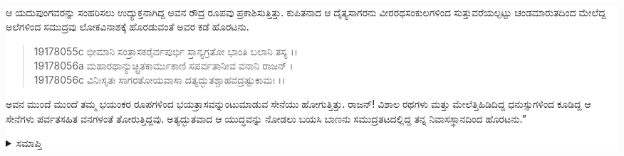 ಆ ಯದುಪುಂಗವರನ್ನು ಸಂಹರಿಸಲು ಉದ್ಯುಕ್ತನಾಗಿದ್ದ ಅವನ ರೌದ್ರ ರೂಪವು ಪ್ರಕಾಶಿಸುತ್ತಿತ್ತು. ಕುಪಿತನಾದ ಆ ದೈತ್ಯಸಾಗರನು ವೀರರಥಸಂಕುಲಗಳಿಂದ ಸುತ್ತುವರೆಯಲ್ಪಟ್ಟು ಚಂಡಮಾರುತದಿಂದ ಮೇಲೆದ್ದ ಅಲೆಗಳಿಂದ ಸಮುದ್ರವು ಲೋಕವಿನಾಶಕ್ಕೆ ಹೊರಡುವಂತೆ ಅವರ ಕಡೆ ಹೊರಟನು. 

> 19178055c ಭೀಮಾನಿ ಸಂತ್ರಾಸಕರೈರ್ವಪುರ್ಭಿ
ಸ್ತಾನ್ಯಗ್ರತೋ ಭಾಂತಿ ಬಲಾನಿ ತಸ್ಯ ।।  
> 19178056a ಮಹಾರಥಾನ್ಯುಚ್ಛ್ರಿತಕಾರ್ಮುಕಾಣಿ ಸಪರ್ವತಾನೀವ ವನಾನಿ ರಾಜನ್ ।  
> 19178056c ವಿನಿಃಸೃತಃ ಸಾಗರತೋಯವಾಸಾ
ದತ್ಯದ್ಭುತಶ್ಚಾಹವದ್ರಷ್ಟುಕಾಮಃ ।।  

ಅವನ ಮುಂದೆ ಮುಂದೆ ತಮ್ಮ ಭಯಂಕರ ರೂಪಗಳಿಂದ ಭಯತ್ರಾಸವನ್ನುಂಟುಮಾಡುವ ಸೇನೆಯು ಹೋಗುತ್ತಿತ್ತು. ರಾಜನ್! ವಿಶಾಲ ರಥಗಳು ಮತ್ತು ಮೇಲೆತ್ತಿಹಿಡಿದಿದ್ದ ಧನುಸ್ಸುಗಳಿಂದ ಕೂಡಿದ್ದ ಆ ಸೇನೆಗಳು ಪರ್ವತಸಹಿತ ವನಗಳಂತೆ ತೋರುತ್ತಿದ್ದವು. ಅತ್ಯದ್ಭುತವಾದ ಆ ಯುದ್ಧವನ್ನು ನೋಡಲು ಬಯಸಿ ಬಾಣನು ಸಮುದ್ರತಟದಲ್ಲಿದ್ದ ತನ್ನ ನಿವಾಸಸ್ಥಾನದಿಂದ ಹೊರಟನು.”


<details><summary>ಸಮಾಪ್ತಿ</summary></details>

[^1]: ದೀರ್ಯಮಾಣಾಂ (ಗೀತಾ ಪ್ರೆಸ್).

[^2]: ಚಕ್ರಾಗ್ನಿ (ಗೀತಾ ಪ್ರೆಸ್).

